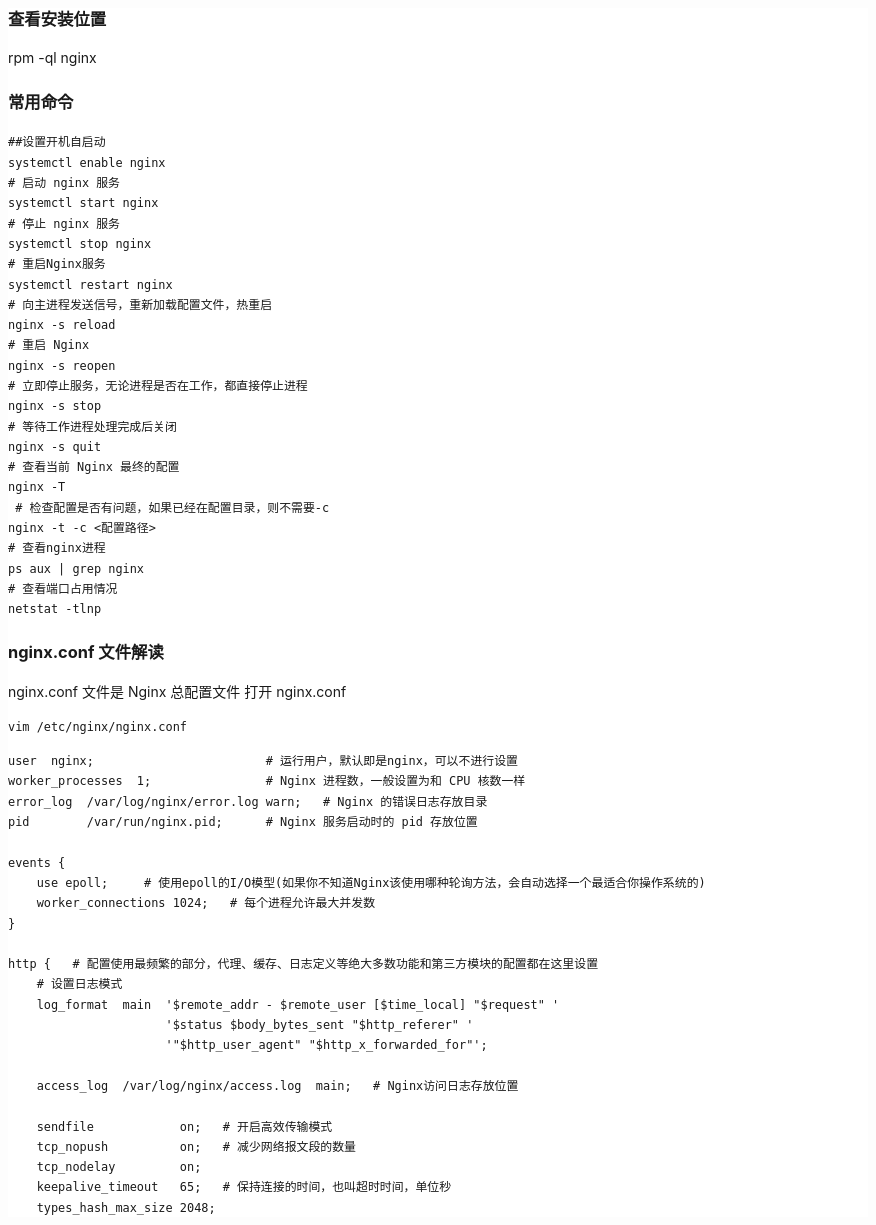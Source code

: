 ### 查看安装位置

rpm -ql nginx

### 常用命令

```shell
##设置开机自启动
systemctl enable nginx
# 启动 nginx 服务
systemctl start nginx
# 停止 nginx 服务
systemctl stop nginx
# 重启Nginx服务
systemctl restart nginx
# 向主进程发送信号，重新加载配置文件，热重启
nginx -s reload
# 重启 Nginx
nginx -s reopen
# 立即停止服务，无论进程是否在工作，都直接停止进程
nginx -s stop
# 等待工作进程处理完成后关闭
nginx -s quit
# 查看当前 Nginx 最终的配置
nginx -T
 # 检查配置是否有问题，如果已经在配置目录，则不需要-c
nginx -t -c <配置路径>
# 查看nginx进程
ps aux | grep nginx
# 查看端口占用情况
netstat -tlnp
```

### nginx.conf 文件解读

nginx.conf 文件是 Nginx 总配置文件
打开 nginx.conf

```shell
vim /etc/nginx/nginx.conf
```

```shell
user  nginx;                        # 运行用户，默认即是nginx，可以不进行设置
worker_processes  1;                # Nginx 进程数，一般设置为和 CPU 核数一样
error_log  /var/log/nginx/error.log warn;   # Nginx 的错误日志存放目录
pid        /var/run/nginx.pid;      # Nginx 服务启动时的 pid 存放位置

events {
    use epoll;     # 使用epoll的I/O模型(如果你不知道Nginx该使用哪种轮询方法，会自动选择一个最适合你操作系统的)
    worker_connections 1024;   # 每个进程允许最大并发数
}

http {   # 配置使用最频繁的部分，代理、缓存、日志定义等绝大多数功能和第三方模块的配置都在这里设置
    # 设置日志模式
    log_format  main  '$remote_addr - $remote_user [$time_local] "$request" '
                      '$status $body_bytes_sent "$http_referer" '
                      '"$http_user_agent" "$http_x_forwarded_for"';

    access_log  /var/log/nginx/access.log  main;   # Nginx访问日志存放位置

    sendfile            on;   # 开启高效传输模式
    tcp_nopush          on;   # 减少网络报文段的数量
    tcp_nodelay         on;
    keepalive_timeout   65;   # 保持连接的时间，也叫超时时间，单位秒
    types_hash_max_size 2048;
```